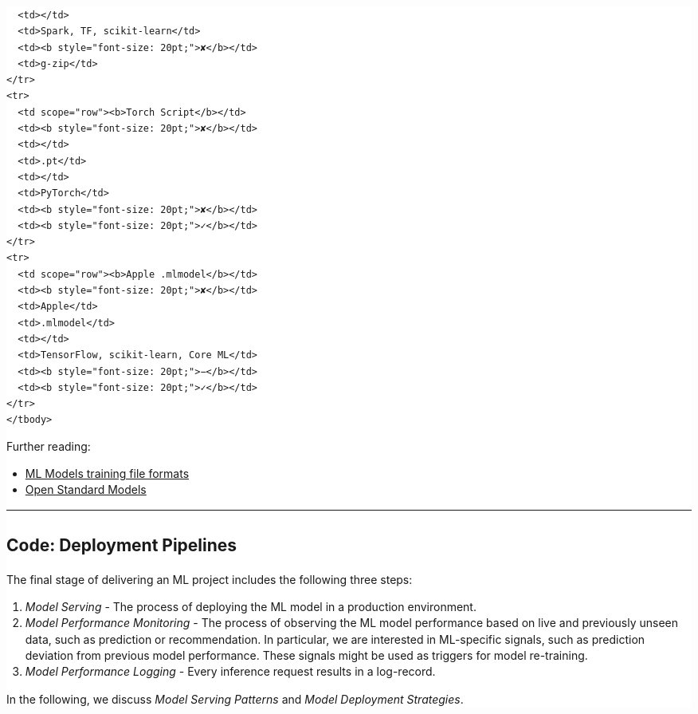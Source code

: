      <td></td>
      <td>Spark, TF, scikit-learn</td>
      <td><b style="font-size: 20pt;">✘</b></td>
      <td>g-zip</td>
    </tr>
    <tr>
      <td scope="row"><b>Torch Script</b></td>
      <td><b style="font-size: 20pt;">✘</b></td>
      <td></td>
      <td>.pt</td>
      <td></td>
      <td>PyTorch</td>
      <td><b style="font-size: 20pt;">✘</b></td>
      <td><b style="font-size: 20pt;">✓</b></td>
    </tr>
    <tr>
      <td scope="row"><b>Apple .mlmodel</b></td>
      <td><b style="font-size: 20pt;">✘</b></td>
      <td>Apple</td>
      <td>.mlmodel</td>
      <td></td>
      <td>TensorFlow, scikit-learn, Core ML</td>
      <td><b style="font-size: 20pt;">−</b></td>
      <td><b style="font-size: 20pt;">✓</b></td>
    </tr>
    </tbody>
  </table>
</div>

</body>
</html>

Further reading:

- [ML Models training file formats](https://towardsdatascience.com/guide-to-file-formats-for-machine-learning-columnar-training-inferencing-and-the-feature-store-2e0c3d18d4f9)
- [Open Standard Models](https://github.com/adbreind/open-standard-models-2019)

---

## Code: Deployment Pipelines

The final stage of delivering an ML project includes the following three steps:

1. *Model Serving* - The process of deploying the ML model in a production environment.
2. *Model Performance Monitoring* - The process of observing the ML model performance based on live and previously unseen data, such as prediction or recommendation.
In particular, we are interested in ML-specific signals, such as prediction deviation from previous model performance.
These signals might be used as triggers for model re-training.
3. *Model Performance Logging* - Every inference request results in a log-record.

In the following, we discuss *Model Serving Patterns* and *Model Deployment Strategies*.
